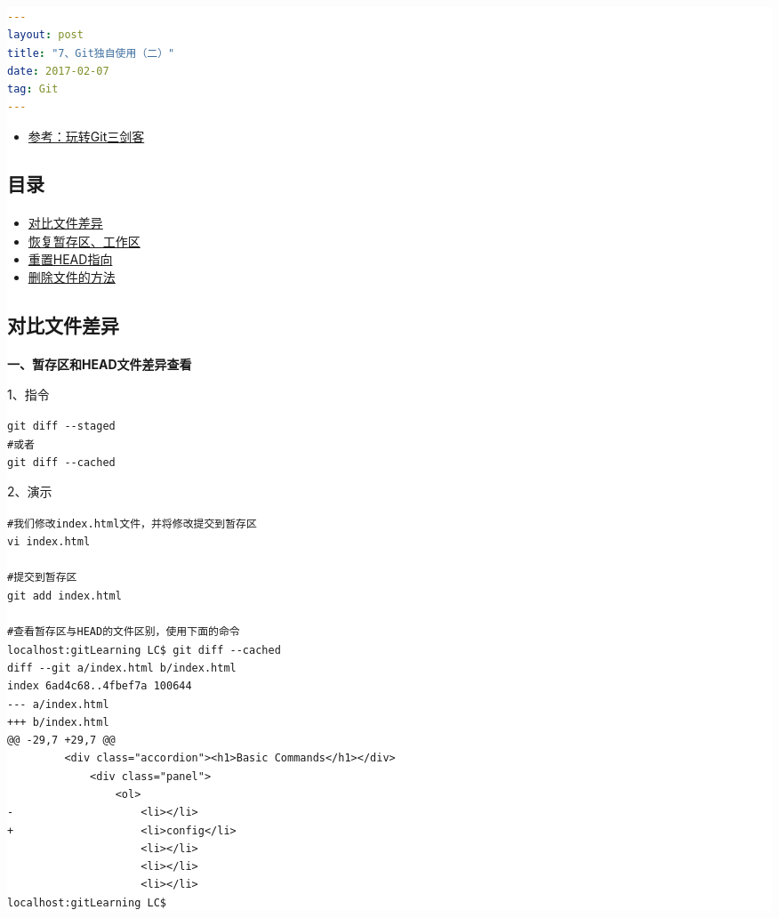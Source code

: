 ```yaml
---
layout: post
title: "7、Git独自使用（二）"
date: 2017-02-07
tag: Git
---   
```


- [参考：玩转Git三剑客](https://time.geekbang.org/course/intro/100021601)



## 目录
* [对比文件差异](#content1)
* [恢复暂存区、工作区](#content2)
* [重置HEAD指向](#content3)
* [删除文件的方法](#content4)





## <a id="content1"></a>对比文件差异

**一、暂存区和HEAD文件差异查看**

1、指令

```
git diff --staged
#或者
git diff --cached
```

2、演示

```
#我们修改index.html文件，并将修改提交到暂存区
vi index.html

#提交到暂存区
git add index.html

#查看暂存区与HEAD的文件区别，使用下面的命令
localhost:gitLearning LC$ git diff --cached
diff --git a/index.html b/index.html
index 6ad4c68..4fbef7a 100644
--- a/index.html
+++ b/index.html
@@ -29,7 +29,7 @@
         <div class="accordion"><h1>Basic Commands</h1></div>
             <div class="panel">
                 <ol>
-                    <li></li>
+                    <li>config</li>
                     <li></li>
                     <li></li>
                     <li></li>
localhost:gitLearning LC$ 
```
